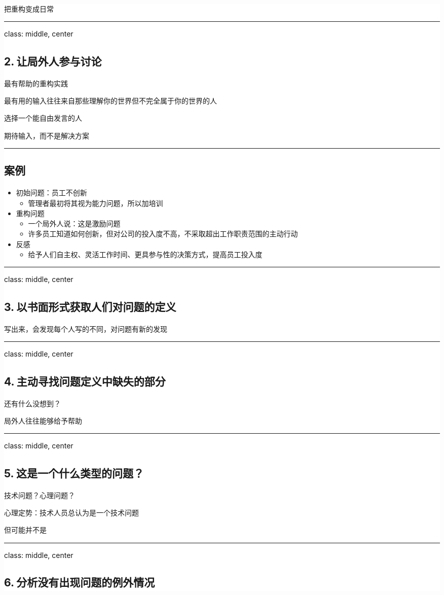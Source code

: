 把重构变成日常

---
class: middle, center
## 2. 让局外人参与讨论

最有帮助的重构实践

最有用的输入往往来自那些理解你的世界但不完全属于你的世界的人

选择一个能自由发言的人

期待输入，而不是解决方案

---
## 案例
- 初始问题：员工不创新
    - 管理者最初将其视为能力问题，所以加培训
- 重构问题
  - 一个局外人说：这是激励问题
  - 许多员工知道如何创新，但对公司的投入度不高，不采取超出工作职责范围的主动行动
- 反感
  - 给予人们自主权、灵活工作时间、更具参与性的决策方式，提高员工投入度

---
class: middle, center
## 3. 以书面形式获取人们对问题的定义

写出来，会发现每个人写的不同，对问题有新的发现

---
class: middle, center
## 4. 主动寻找问题定义中缺失的部分

还有什么没想到？

局外人往往能够给予帮助

---
class: middle, center
## 5. 这是一个什么类型的问题？

技术问题？心理问题？

心理定势：技术人员总认为是一个技术问题

但可能并不是

---
class: middle, center
## 6. 分析没有出现问题的例外情况

